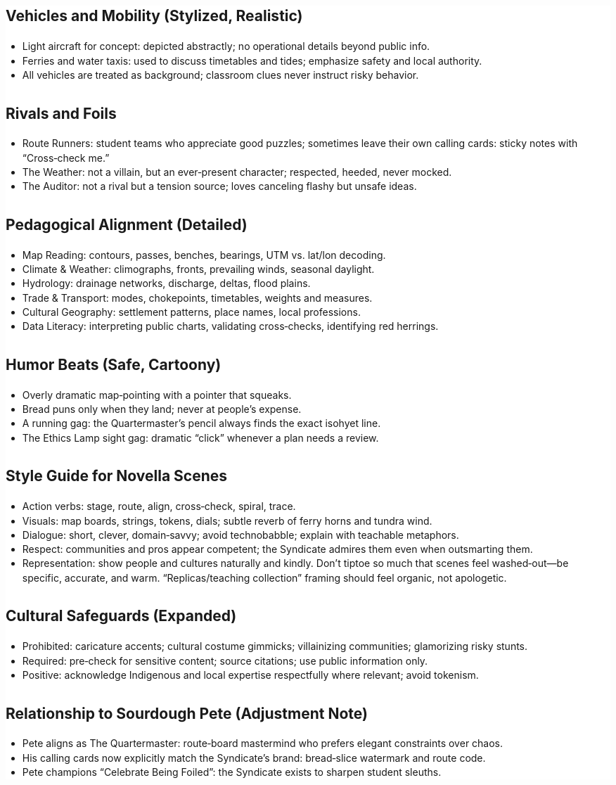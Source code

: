 ## Vehicles and Mobility (Stylized, Realistic)
- Light aircraft for concept: depicted abstractly; no operational details beyond public info.
- Ferries and water taxis: used to discuss timetables and tides; emphasize safety and local authority.
- All vehicles are treated as background; classroom clues never instruct risky behavior.

## Rivals and Foils
- Route Runners: student teams who appreciate good puzzles; sometimes leave their own calling cards: sticky notes with “Cross‑check me.”
- The Weather: not a villain, but an ever‑present character; respected, heeded, never mocked.
- The Auditor: not a rival but a tension source; loves canceling flashy but unsafe ideas.

## Pedagogical Alignment (Detailed)
- Map Reading: contours, passes, benches, bearings, UTM vs. lat/lon decoding.
- Climate & Weather: climographs, fronts, prevailing winds, seasonal daylight.
- Hydrology: drainage networks, discharge, deltas, flood plains.
- Trade & Transport: modes, chokepoints, timetables, weights and measures.
- Cultural Geography: settlement patterns, place names, local professions.
- Data Literacy: interpreting public charts, validating cross‑checks, identifying red herrings.

## Humor Beats (Safe, Cartoony)
- Overly dramatic map‑pointing with a pointer that squeaks.
- Bread puns only when they land; never at people’s expense.
- A running gag: the Quartermaster’s pencil always finds the exact isohyet line.
- The Ethics Lamp sight gag: dramatic “click” whenever a plan needs a review.

## Style Guide for Novella Scenes
- Action verbs: stage, route, align, cross‑check, spiral, trace.
- Visuals: map boards, strings, tokens, dials; subtle reverb of ferry horns and tundra wind.
- Dialogue: short, clever, domain‑savvy; avoid technobabble; explain with teachable metaphors.
- Respect: communities and pros appear competent; the Syndicate admires them even when outsmarting them.
 - Representation: show people and cultures naturally and kindly. Don’t tiptoe so much that scenes feel washed‑out—be specific, accurate, and warm. “Replicas/teaching collection” framing should feel organic, not apologetic.

## Cultural Safeguards (Expanded)
- Prohibited: caricature accents; cultural costume gimmicks; villainizing communities; glamorizing risky stunts.
- Required: pre‑check for sensitive content; source citations; use public information only.
- Positive: acknowledge Indigenous and local expertise respectfully where relevant; avoid tokenism.

## Relationship to Sourdough Pete (Adjustment Note)
- Pete aligns as The Quartermaster: route‑board mastermind who prefers elegant constraints over chaos.
- His calling cards now explicitly match the Syndicate’s brand: bread‑slice watermark and route code.
- Pete champions “Celebrate Being Foiled”: the Syndicate exists to sharpen student sleuths.
